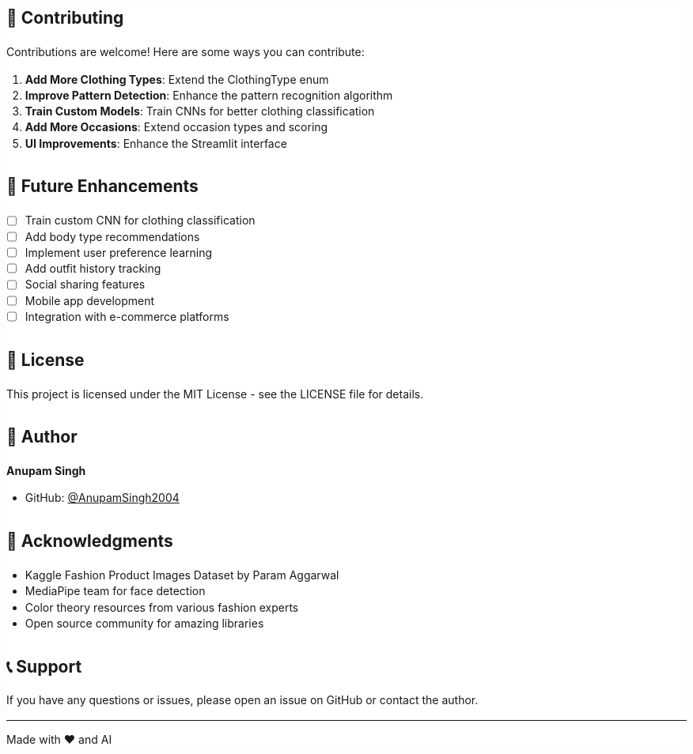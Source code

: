 ## 🤝 Contributing

Contributions are welcome! Here are some ways you can contribute:

1. **Add More Clothing Types**: Extend the ClothingType enum
2. **Improve Pattern Detection**: Enhance the pattern recognition algorithm
3. **Train Custom Models**: Train CNNs for better clothing classification
4. **Add More Occasions**: Extend occasion types and scoring
5. **UI Improvements**: Enhance the Streamlit interface

## 📝 Future Enhancements

- [ ] Train custom CNN for clothing classification
- [ ] Add body type recommendations
- [ ] Implement user preference learning
- [ ] Add outfit history tracking
- [ ] Social sharing features
- [ ] Mobile app development
- [ ] Integration with e-commerce platforms

## 📄 License

This project is licensed under the MIT License - see the LICENSE file for details.

## 👤 Author

**Anupam Singh**
- GitHub: [@AnupamSingh2004](https://github.com/AnupamSingh2004)

## 🙏 Acknowledgments

- Kaggle Fashion Product Images Dataset by Param Aggarwal
- MediaPipe team for face detection
- Color theory resources from various fashion experts
- Open source community for amazing libraries

## 📞 Support

If you have any questions or issues, please open an issue on GitHub or contact the author.

---

Made with ❤️ and AI
